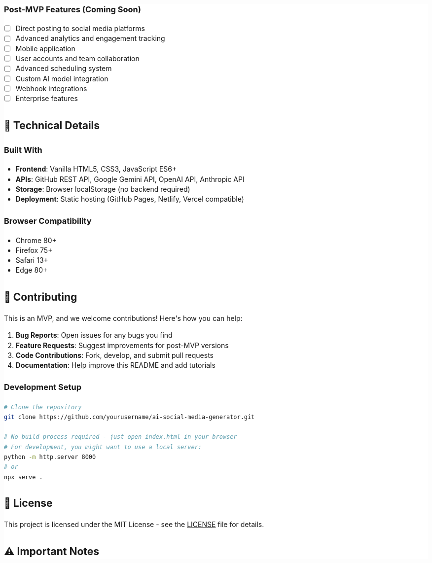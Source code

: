 ### Post-MVP Features (Coming Soon)
- [ ] Direct posting to social media platforms
- [ ] Advanced analytics and engagement tracking
- [ ] Mobile application
- [ ] User accounts and team collaboration
- [ ] Advanced scheduling system
- [ ] Custom AI model integration
- [ ] Webhook integrations
- [ ] Enterprise features

## 🔧 **Technical Details**

### Built With
- **Frontend**: Vanilla HTML5, CSS3, JavaScript ES6+
- **APIs**: GitHub REST API, Google Gemini API, OpenAI API, Anthropic API
- **Storage**: Browser localStorage (no backend required)
- **Deployment**: Static hosting (GitHub Pages, Netlify, Vercel compatible)

### Browser Compatibility
- Chrome 80+
- Firefox 75+
- Safari 13+
- Edge 80+

## 📝 **Contributing**

This is an MVP, and we welcome contributions! Here's how you can help:

1. **Bug Reports**: Open issues for any bugs you find
2. **Feature Requests**: Suggest improvements for post-MVP versions
3. **Code Contributions**: Fork, develop, and submit pull requests
4. **Documentation**: Help improve this README and add tutorials

### Development Setup
```bash
# Clone the repository
git clone https://github.com/yourusername/ai-social-media-generator.git

# No build process required - just open index.html in your browser
# For development, you might want to use a local server:
python -m http.server 8000
# or
npx serve .
```

## 📄 **License**

This project is licensed under the MIT License - see the [LICENSE](LICENSE) file for details.

## ⚠️ **Important Notes**
